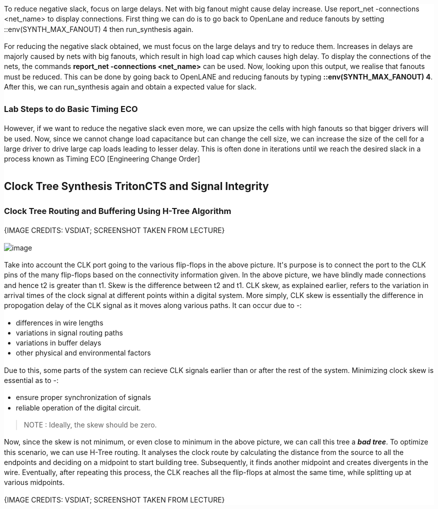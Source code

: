 To reduce negative slack, focus on large delays. Net with big fanout might cause delay increase. Use report_net -connections <net_name> to display connections. First thing we can do is to go back to OpenLane and reduce fanouts by setting ::env(SYNTH_MAX_FANOUT) 4 then run_synthesis again.

For reducing the negative slack obtained, we must focus on the large delays and try to reduce them. Increases in delays are majorly caused by nets with big fanouts, which result in high load cap which causes high delay. To display the connections of the nets, the commands **report_net -connections <net_name>** can be used. Now, looking upon this output, we realise that fanouts must be reduced. This can be done by going back to OpenLANE and reducing fanouts by typing **::env(SYNTH_MAX_FANOUT) 4**. After this, we can run_synthesis again and obtain a expected value for slack.

### Lab Steps to do Basic Timing ECO

However, if we want to reduce the negative slack even more, we can upsize the cells with high fanouts so that bigger drivers will be used. Now, since we cannot change load capacitance but can change the cell size, we can increase the size of the cell for a large driver to drive large cap loads leading to lesser delay. This is often done in iterations until we reach the desired slack in a process known as Timing ECO [Engineering Change Order]

## Clock Tree Synthesis TritonCTS and Signal Integrity
### Clock Tree Routing and Buffering Using H-Tree Algorithm

{IMAGE CREDITS: VSDIAT; SCREENSHOT TAKEN FROM LECTURE}

![image](https://github.com/ojasvi-shah/Advanced-Physical-Design-Using-OpenLANE--Ojasvi-Shah/assets/163879237/b7ebc401-975d-4c82-94cb-980d7c724bb0)

Take into account the CLK port going to the various flip-flops in the above picture. It's purpose is to connect the port to the CLK pins of the many flip-flops based on the connectivity information given. In the above picture, we have blindly made connections and hence t2 is greater than t1. Skew is the difference between t2 and t1. CLK skew, as explained earlier, refers to the variation in arrival times of the clock signal at different points within a digital system. More simply, CLK skew is essentially the difference in propogation delay of the CLK signal as it moves along various paths. It can occur due to -:
- differences in wire lengths
- variations in signal routing paths
- variations in buffer delays
- other physical and environmental factors

Due to this, some parts of the system can recieve CLK signals earlier than or after the rest of the system. Minimizing clock skew is essential as to -:
- ensure proper synchronization of signals
- reliable operation of the digital circuit.

> NOTE : Ideally, the skew should be zero.

Now, since the skew is not minimum, or even close to minimum in the above picture, we can call this tree a **_bad tree_**. To optimize this scenario, we can use H-Tree routing. It analyses the clock route by calculating the distance from the source to all the endpoints and deciding on a midpoint to start building tree. Subsequently, it finds another midpoint and creates divergents in the wire. Eventually, after repeating this process, the CLK reaches all the flip-flops at almost the same time, while splitting up at various midpoints.

{IMAGE CREDITS: VSDIAT; SCREENSHOT TAKEN FROM LECTURE}
